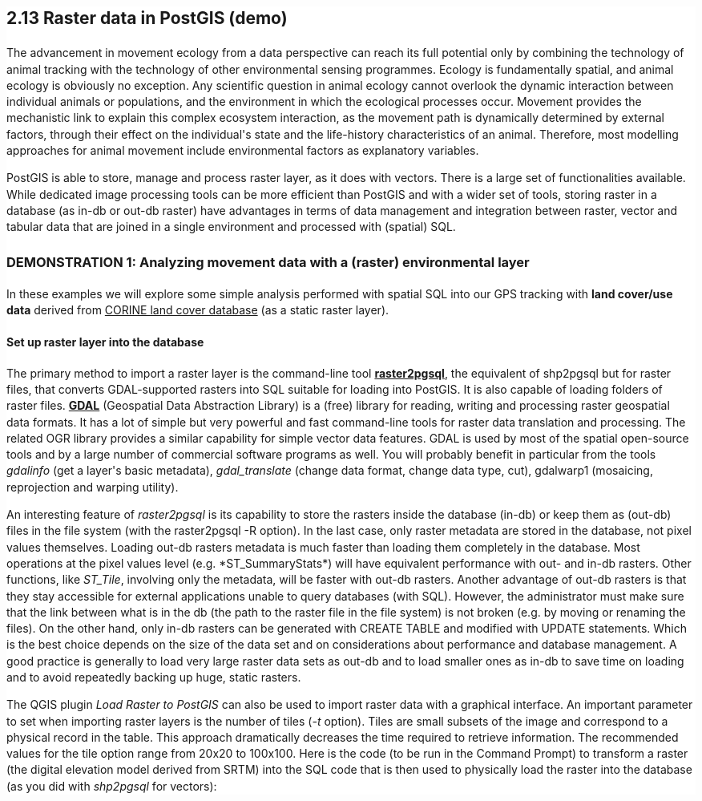 ## 2.13 Raster data in PostGIS (demo)
The advancement in movement ecology from a data perspective can reach its full potential only by combining the technology of animal tracking with the technology of other environmental sensing programmes. Ecology is fundamentally spatial, and animal ecology is obviously no exception. Any scientific question in animal ecology cannot overlook the dynamic interaction between individual animals or populations, and the environment in which the ecological processes occur. Movement provides the mechanistic link to explain this complex ecosystem interaction, as the movement path is dynamically determined by external factors, through their effect on the individual's state and the life-history characteristics of an animal. Therefore, most modelling approaches for animal movement include environmental factors as explanatory variables.  

PostGIS is able to store, manage and process raster layer, as it does with vectors. There is a large set of functionalities available. While dedicated image processing tools can be more efficient than PostGIS and with a wider set of tools, storing raster in a database (as in-db or out-db raster) have advantages in terms of data management and integration between raster, vector and tabular data that are joined in a single environment and processed with (spatial) SQL.

### DEMONSTRATION 1: Analyzing movement data with a (raster) environmental layer
In these examples we will explore some simple analysis performed with spatial SQL into our GPS tracking with **land cover/use data** derived from [CORINE land cover database](https://land.copernicus.eu/pan-european/corine-land-cover) (as a static raster layer). 
#### Set up raster layer into the database
The primary method to import a raster layer is the command-line tool **[raster2pgsql](http://postgis.net/docs/using_raster_dataman.html)**, the equivalent of shp2pgsql but for raster files, that converts GDAL-supported rasters into SQL suitable for loading into PostGIS. It is also capable of loading folders of raster files. **[GDAL](http://www.gdal.org/)** (Geospatial Data Abstraction Library) is a (free) library for reading, writing and processing raster geospatial data formats. It has a lot of simple but very powerful and fast command-line tools for raster data translation and processing. The related OGR library provides a similar capability for simple vector data features. GDAL is used by most of the spatial open-source tools and by a large number of commercial software programs as well. You will probably benefit in particular from the tools *gdalinfo* (get a layer's basic metadata), *gdal\_translate* (change data format, change data type, cut), gdalwarp1 (mosaicing, reprojection and warping utility).

An interesting feature of *raster2pgsql* is its capability to store the rasters inside the database (in-db) or keep them as (out-db) files in the file system (with the raster2pgsql -R option). In the last case, only raster metadata are stored in the database, not pixel values themselves. Loading out-db rasters metadata is much faster than loading them completely in the database. Most operations at the pixel values level (e.g. \*ST\_SummaryStats\*) will have equivalent performance with out- and in-db rasters. Other functions, like *ST\_Tile*, involving only the metadata, will be faster with out-db rasters. Another advantage of out-db rasters is that they stay accessible for external applications unable to query databases (with SQL). However, the administrator must make sure that the link between what is in the db (the path to the raster file in the file system) is not broken (e.g. by moving or renaming the files). On the other hand, only in-db rasters can be generated with CREATE TABLE and modified with UPDATE statements. Which is the best choice depends on the size of the data set and on considerations about performance and database management. A good practice is generally to load very large raster data sets as out-db and to load smaller ones as in-db to save time on loading and to avoid repeatedly backing up huge, static rasters.

The QGIS plugin *Load Raster to PostGIS* can also be used to import raster data with a graphical interface. An important parameter to set when importing raster layers is the number of tiles (*-t* option). Tiles are small subsets of the image and correspond to a physical record in the table. This approach dramatically decreases the time required to retrieve information. The recommended values for the tile option range from 20x20 to 100x100. Here is the code (to be run in the Command Prompt) to transform a raster (the digital elevation model derived from SRTM) into the SQL code that is then used to physically load the raster into the database (as you did with *shp2pgsql* for vectors):
